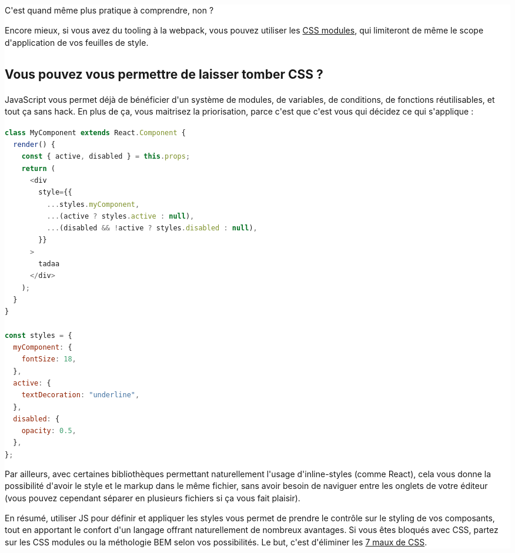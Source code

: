 C'est quand même plus pratique à comprendre, non ?

Encore mieux, si vous avez du tooling à la webpack, vous pouvez utiliser les
[CSS modules](/fr/articles/css/modules/), qui limiteront de même le scope
d'application de vos feuilles de style.

## Vous pouvez vous permettre de laisser tomber CSS ?

JavaScript vous permet déjà de bénéficier d'un système de modules, de variables,
de conditions, de fonctions réutilisables, et tout ça sans hack. En plus de ça,
vous maitrisez la priorisation, parce c'est que c'est vous qui décidez ce qui
s'applique :

```javascript
class MyComponent extends React.Component {
  render() {
    const { active, disabled } = this.props;
    return (
      <div
        style={{
          ...styles.myComponent,
          ...(active ? styles.active : null),
          ...(disabled && !active ? styles.disabled : null),
        }}
      >
        tadaa
      </div>
    );
  }
}

const styles = {
  myComponent: {
    fontSize: 18,
  },
  active: {
    textDecoration: "underline",
  },
  disabled: {
    opacity: 0.5,
  },
};
```

Par ailleurs, avec certaines bibliothèques permettant naturellement l'usage
d'inline-styles (comme React), cela vous donne la possibilité d'avoir le style
et le markup dans le même fichier, sans avoir besoin de naviguer entre les
onglets de votre éditeur (vous pouvez cependant séparer en plusieurs fichiers si
ça vous fait plaisir).

En résumé, utiliser JS pour définir et appliquer les styles vous permet de
prendre le contrôle sur le styling de vos composants, tout en apportant le
confort d'un langage offrant naturellement de nombreux avantages. Si vous êtes
bloqués avec CSS, partez sur les CSS modules ou la méthologie BEM selon vos
possibilités. Le but, c'est d'éliminer les
[7 maux de CSS](https://github.com/necolas/react-native-web/blob/master/website/guides/style.md).

